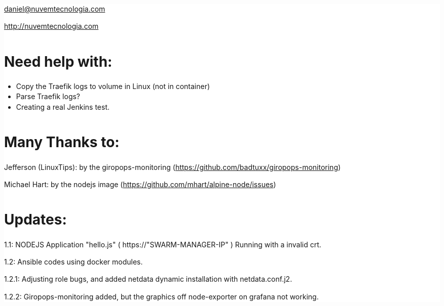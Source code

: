  daniel@nuvemtecnologia.com

 http://nuvemtecnologia.com
 

 # Need help with:
 
- Copy the Traefik logs to volume in Linux (not in container)
- Parse Traefik logs?
- Creating a real Jenkins test.

# Many Thanks to:

Jefferson (LinuxTips): by the giropops-monitoring (https://github.com/badtuxx/giropops-monitoring)

Michael Hart: by the nodejs image (https://github.com/mhart/alpine-node/issues)


# Updates:

1.1: NODEJS Application "hello.js" ( https://"SWARM-MANAGER-IP" ) Running with a invalid crt.

1.2: Ansible codes using docker modules.

1.2.1: Adjusting role bugs, and added netdata dynamic installation with netdata.conf.j2.

1.2.2: Giropops-monitoring added, but the graphics off node-exporter on grafana not working.

